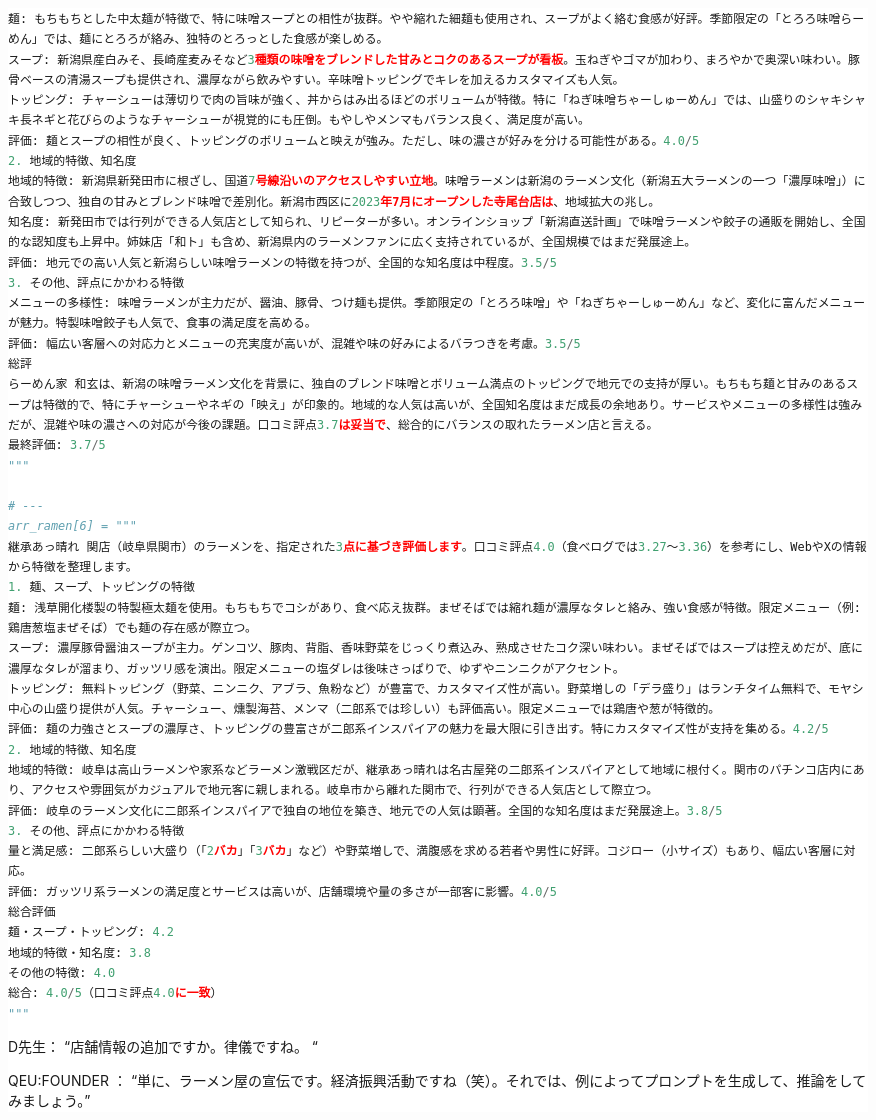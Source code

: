 ```python
麺: もちもちとした中太麺が特徴で、特に味噌スープとの相性が抜群。やや縮れた細麺も使用され、スープがよく絡む食感が好評。季節限定の「とろろ味噌らーめん」では、麺にとろろが絡み、独特のとろっとした食感が楽しめる。
スープ: 新潟県産白みそ、長崎産麦みそなど3種類の味噌をブレンドした甘みとコクのあるスープが看板。玉ねぎやゴマが加わり、まろやかで奥深い味わい。豚骨ベースの清湯スープも提供され、濃厚ながら飲みやすい。辛味噌トッピングでキレを加えるカスタマイズも人気。
トッピング: チャーシューは薄切りで肉の旨味が強く、丼からはみ出るほどのボリュームが特徴。特に「ねぎ味噌ちゃーしゅーめん」では、山盛りのシャキシャキ長ネギと花びらのようなチャーシューが視覚的にも圧倒。もやしやメンマもバランス良く、満足度が高い。
評価: 麺とスープの相性が良く、トッピングのボリュームと映えが強み。ただし、味の濃さが好みを分ける可能性がある。4.0/5
2. 地域的特徴、知名度
地域的特徴: 新潟県新発田市に根ざし、国道7号線沿いのアクセスしやすい立地。味噌ラーメンは新潟のラーメン文化（新潟五大ラーメンの一つ「濃厚味噌」）に合致しつつ、独自の甘みとブレンド味噌で差別化。新潟市西区に2023年7月にオープンした寺尾台店は、地域拡大の兆し。
知名度: 新発田市では行列ができる人気店として知られ、リピーターが多い。オンラインショップ「新潟直送計画」で味噌ラーメンや餃子の通販を開始し、全国的な認知度も上昇中。姉妹店「和ト」も含め、新潟県内のラーメンファンに広く支持されているが、全国規模ではまだ発展途上。
評価: 地元での高い人気と新潟らしい味噌ラーメンの特徴を持つが、全国的な知名度は中程度。3.5/5
3. その他、評点にかかわる特徴
メニューの多様性: 味噌ラーメンが主力だが、醤油、豚骨、つけ麺も提供。季節限定の「とろろ味噌」や「ねぎちゃーしゅーめん」など、変化に富んだメニューが魅力。特製味噌餃子も人気で、食事の満足度を高める。
評価: 幅広い客層への対応力とメニューの充実度が高いが、混雑や味の好みによるバラつきを考慮。3.5/5
総評
らーめん家 和玄は、新潟の味噌ラーメン文化を背景に、独自のブレンド味噌とボリューム満点のトッピングで地元での支持が厚い。もちもち麺と甘みのあるスープは特徴的で、特にチャーシューやネギの「映え」が印象的。地域的な人気は高いが、全国知名度はまだ成長の余地あり。サービスやメニューの多様性は強みだが、混雑や味の濃さへの対応が今後の課題。口コミ評点3.7は妥当で、総合的にバランスの取れたラーメン店と言える。
最終評価: 3.7/5
"""

# ---
arr_ramen[6] = """
継承あっ晴れ 関店（岐阜県関市）のラーメンを、指定された3点に基づき評価します。口コミ評点4.0（食べログでは3.27〜3.36）を参考にし、WebやXの情報から特徴を整理します。
1. 麺、スープ、トッピングの特徴
麺: 浅草開化楼製の特製極太麺を使用。もちもちでコシがあり、食べ応え抜群。まぜそばでは縮れ麺が濃厚なタレと絡み、強い食感が特徴。限定メニュー（例: 鶏唐葱塩まぜそば）でも麺の存在感が際立つ。
スープ: 濃厚豚骨醤油スープが主力。ゲンコツ、豚肉、背脂、香味野菜をじっくり煮込み、熟成させたコク深い味わい。まぜそばではスープは控えめだが、底に濃厚なタレが溜まり、ガッツリ感を演出。限定メニューの塩ダレは後味さっぱりで、ゆずやニンニクがアクセント。
トッピング: 無料トッピング（野菜、ニンニク、アブラ、魚粉など）が豊富で、カスタマイズ性が高い。野菜増しの「デラ盛り」はランチタイム無料で、モヤシ中心の山盛り提供が人気。チャーシュー、燻製海苔、メンマ（二郎系では珍しい）も評価高い。限定メニューでは鶏唐や葱が特徴的。
評価: 麺の力強さとスープの濃厚さ、トッピングの豊富さが二郎系インスパイアの魅力を最大限に引き出す。特にカスタマイズ性が支持を集める。4.2/5
2. 地域的特徴、知名度
地域的特徴: 岐阜は高山ラーメンや家系などラーメン激戦区だが、継承あっ晴れは名古屋発の二郎系インスパイアとして地域に根付く。関市のパチンコ店内にあり、アクセスや雰囲気がカジュアルで地元客に親しまれる。岐阜市から離れた関市で、行列ができる人気店として際立つ。
評価: 岐阜のラーメン文化に二郎系インスパイアで独自の地位を築き、地元での人気は顕著。全国的な知名度はまだ発展途上。3.8/5
3. その他、評点にかかわる特徴
量と満足感: 二郎系らしい大盛り（「2バカ」「3バカ」など）や野菜増しで、満腹感を求める若者や男性に好評。コジロー（小サイズ）もあり、幅広い客層に対応。
評価: ガッツリ系ラーメンの満足度とサービスは高いが、店舗環境や量の多さが一部客に影響。4.0/5
総合評価
麺・スープ・トッピング: 4.2
地域的特徴・知名度: 3.8
その他の特徴: 4.0
総合: 4.0/5（口コミ評点4.0に一致）
"""
```

D先生： “店舗情報の追加ですか。律儀ですね。 “

QEU:FOUNDER ： “単に、ラーメン屋の宣伝です。経済振興活動ですね（笑）。それでは、例によってプロンプトを生成して、推論をしてみましょう。”

